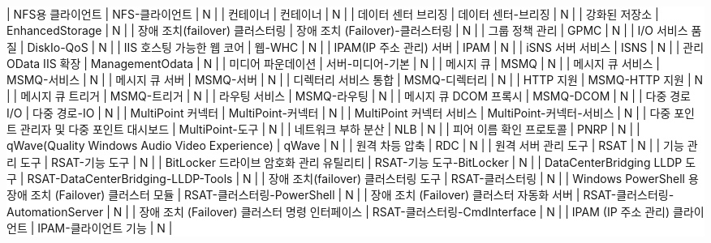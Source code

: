 | NFS용 클라이언트                                         | NFS-클라이언트                         | N                     |
| 컨테이너                                             | 컨테이너                         | N                     |
| 데이터 센터 브리징                                   | 데이터 센터-브리징               | N                     |
| 강화된 저장소                                       | EnhancedStorage                    | N                     |
| 장애 조치(failover) 클러스터링                                    | 장애 조치 (Failover)-클러스터링                | N                     |
| 그룹 정책 관리                                | GPMC                               | N                     |
| I/O 서비스 품질                                 | DiskIo-QoS                         | N                     |
| IIS 호스팅 가능한 웹 코어                                  | 웹-WHC                            | N                     |
| IPAM(IP 주소 관리) 서버                    | IPAM                               | N                     |
| iSNS 서버 서비스                                    | ISNS                               | N                     |
| 관리 OData IIS 확장                         | ManagementOdata                    | N                     |
| 미디어 파운데이션                                       | 서버-미디어-기본            | N                     |
| 메시지 큐                                        | MSMQ                               | N                     |
| 메시지 큐 서비스                               | MSMQ-서비스                      | N                     |
| 메시지 큐 서버                                 | MSMQ-서버                        | N                     |
| 디렉터리 서비스 통합                          | MSMQ-디렉터리                     | N                     |
| HTTP 지원                                           | MSMQ-HTTP 지원                  | N                     |
| 메시지 큐 트리거                               | MSMQ-트리거                      | N                     |
| 라우팅 서비스                                        | MSMQ-라우팅                       | N                     |
| 메시지 큐 DCOM 프록시                             | MSMQ-DCOM                          | N                     |
| 다중 경로 I/O                                          | 다중 경로-IO                       | N                     |
| MultiPoint 커넥터                                   | MultiPoint-커넥터               | N                     |
| MultiPoint 커넥터 서비스                          | MultiPoint-커넥터-서비스      | N                     |
| 다중 포인트 관리자 및 다중 포인트 대시보드            | MultiPoint-도구                   | N                     |
| 네트워크 부하 분산                                 | NLB                                | N                     |
| 피어 이름 확인 프로토콜                          | PNRP                               | N                     |
| qWave(Quality Windows Audio Video Experience)                 | qWave                              | N                     |
| 원격 차등 압축                        | RDC                                | N                     |
| 원격 서버 관리 도구                     | RSAT                               | N                     |
| 기능 관리 도구                           | RSAT-기능 도구                 | N                     |
| BitLocker 드라이브 암호화 관리 유틸리티  | RSAT-기능 도구-BitLocker       | N                     |
| DataCenterBridging LLDP 도구                          | RSAT-DataCenterBridging-LLDP-Tools | N                     |
| 장애 조치(failover) 클러스터링 도구                              | RSAT-클러스터링                    | N                     |
| Windows PowerShell 용 장애 조치 (Failover) 클러스터 모듈         | RSAT-클러스터링-PowerShell         | N                     |
| 장애 조치 (Failover) 클러스터 자동화 서버                     | RSAT-클러스터링-AutomationServer   | N                     |
| 장애 조치 (Failover) 클러스터 명령 인터페이스                     | RSAT-클러스터링-CmdInterface       | N                     |
| IPAM (IP 주소 관리) 클라이언트                    | IPAM-클라이언트 기능                | N                     |